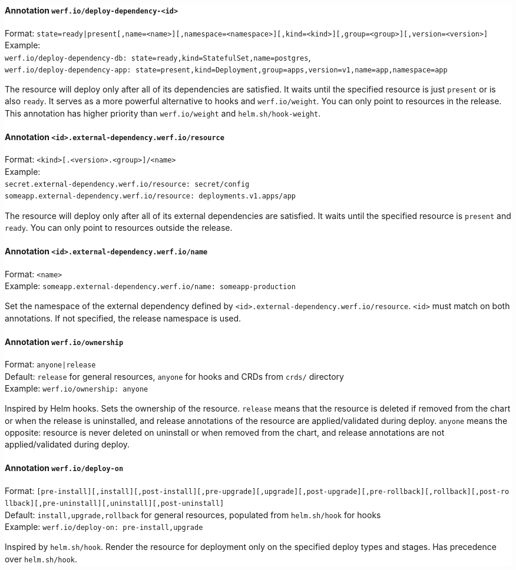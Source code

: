 #### Annotation `werf.io/deploy-dependency-<id>`

Format: `state=ready|present[,name=<name>][,namespace=<namespace>][,kind=<kind>][,group=<group>][,version=<version>]` \
Example: \
`werf.io/deploy-dependency-db: state=ready,kind=StatefulSet,name=postgres`, \
`werf.io/deploy-dependency-app: state=present,kind=Deployment,group=apps,version=v1,name=app,namespace=app`

The resource will deploy only after all of its dependencies are satisfied. It waits until the specified resource is just `present` or is also `ready`. It serves as a more powerful alternative to hooks and `werf.io/weight`. You can only point to resources in the release. This annotation has higher priority than `werf.io/weight` and `helm.sh/hook-weight`.

#### Annotation `<id>.external-dependency.werf.io/resource`

Format: `<kind>[.<version>.<group>]/<name>` \
Example: \
`secret.external-dependency.werf.io/resource: secret/config` \
`someapp.external-dependency.werf.io/resource: deployments.v1.apps/app`

The resource will deploy only after all of its external dependencies are satisfied. It waits until the specified resource is `present` and `ready`. You can only point to resources outside the release.

#### Annotation `<id>.external-dependency.werf.io/name`

Format: `<name>` \
Example: `someapp.external-dependency.werf.io/name: someapp-production`

Set the namespace of the external dependency defined by `<id>.external-dependency.werf.io/resource`. `<id>` must match on both annotations. If not specified, the release namespace is used.

#### Annotation `werf.io/ownership`

Format: `anyone|release` \
Default: `release` for general resources, `anyone` for hooks and CRDs from `crds/` directory \
Example: `werf.io/ownership: anyone`

Inspired by Helm hooks. Sets the ownership of the resource. `release` means that the resource is deleted if removed from the chart or when the release is uninstalled, and release annotations of the resource are applied/validated during deploy. `anyone` means the opposite: resource is never deleted on uninstall or when removed from the chart, and release annotations are not applied/validated during deploy.

#### Annotation `werf.io/deploy-on`

Format: `[pre-install][,install][,post-install][,pre-upgrade][,upgrade][,post-upgrade][,pre-rollback][,rollback][,post-rollback][,pre-uninstall][,uninstall][,post-uninstall]` \
Default: `install,upgrade,rollback` for general resources, populated from `helm.sh/hook` for hooks \
Example: `werf.io/deploy-on: pre-install,upgrade`

Inspired by `helm.sh/hook`. Render the resource for deployment only on the specified deploy types and stages. Has precedence over `helm.sh/hook`.
